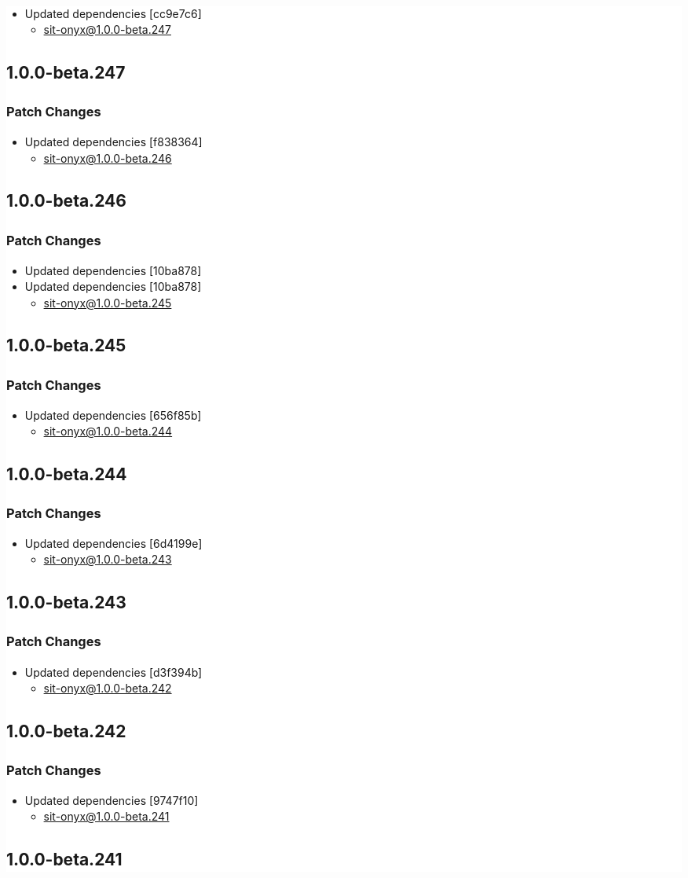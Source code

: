 - Updated dependencies [cc9e7c6]
  - sit-onyx@1.0.0-beta.247

## 1.0.0-beta.247

### Patch Changes

- Updated dependencies [f838364]
  - sit-onyx@1.0.0-beta.246

## 1.0.0-beta.246

### Patch Changes

- Updated dependencies [10ba878]
- Updated dependencies [10ba878]
  - sit-onyx@1.0.0-beta.245

## 1.0.0-beta.245

### Patch Changes

- Updated dependencies [656f85b]
  - sit-onyx@1.0.0-beta.244

## 1.0.0-beta.244

### Patch Changes

- Updated dependencies [6d4199e]
  - sit-onyx@1.0.0-beta.243

## 1.0.0-beta.243

### Patch Changes

- Updated dependencies [d3f394b]
  - sit-onyx@1.0.0-beta.242

## 1.0.0-beta.242

### Patch Changes

- Updated dependencies [9747f10]
  - sit-onyx@1.0.0-beta.241

## 1.0.0-beta.241
